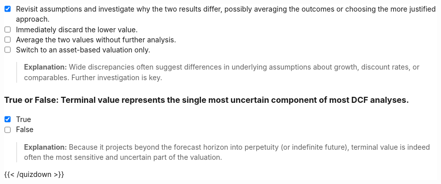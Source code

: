 - [x] Revisit assumptions and investigate why the two results differ, possibly averaging the outcomes or choosing the more justified approach.
- [ ] Immediately discard the lower value.
- [ ] Average the two values without further analysis.
- [ ] Switch to an asset-based valuation only.

> **Explanation:** Wide discrepancies often suggest differences in underlying assumptions about growth, discount rates, or comparables. Further investigation is key.  

### True or False: Terminal value represents the single most uncertain component of most DCF analyses.

- [x] True
- [ ] False

> **Explanation:** Because it projects beyond the forecast horizon into perpetuity (or indefinite future), terminal value is indeed often the most sensitive and uncertain part of the valuation.  

{{< /quizdown >}}
